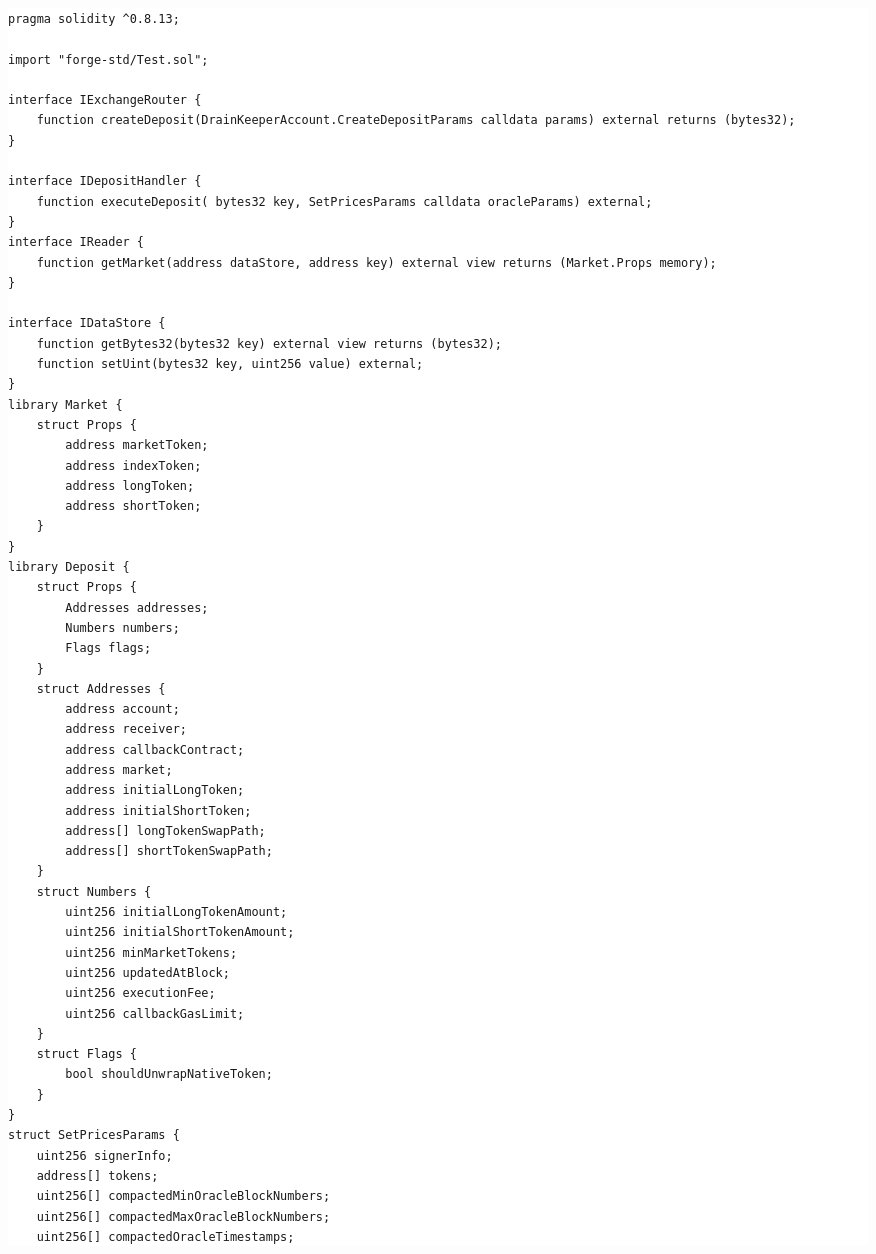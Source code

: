 ```solidity
pragma solidity ^0.8.13;

import "forge-std/Test.sol";

interface IExchangeRouter {
    function createDeposit(DrainKeeperAccount.CreateDepositParams calldata params) external returns (bytes32);
}

interface IDepositHandler {
    function executeDeposit( bytes32 key, SetPricesParams calldata oracleParams) external;
}
interface IReader {
    function getMarket(address dataStore, address key) external view returns (Market.Props memory); 
}

interface IDataStore {
    function getBytes32(bytes32 key) external view returns (bytes32);
    function setUint(bytes32 key, uint256 value) external;
}
library Market {
    struct Props {
        address marketToken;
        address indexToken;
        address longToken;
        address shortToken;
    }
}
library Deposit {
    struct Props {
        Addresses addresses;
        Numbers numbers;
        Flags flags;
    }
    struct Addresses {
        address account;
        address receiver;
        address callbackContract;
        address market;
        address initialLongToken;
        address initialShortToken;
        address[] longTokenSwapPath;
        address[] shortTokenSwapPath;
    }
    struct Numbers {
        uint256 initialLongTokenAmount;
        uint256 initialShortTokenAmount;
        uint256 minMarketTokens;
        uint256 updatedAtBlock;
        uint256 executionFee;
        uint256 callbackGasLimit;
    }
    struct Flags {
        bool shouldUnwrapNativeToken;
    }
}
struct SetPricesParams {
    uint256 signerInfo;
    address[] tokens;
    uint256[] compactedMinOracleBlockNumbers;
    uint256[] compactedMaxOracleBlockNumbers;
    uint256[] compactedOracleTimestamps;
```